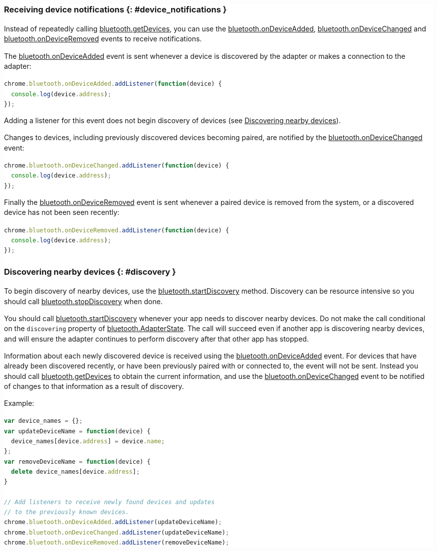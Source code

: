 ### Receiving device notifications {: #device_notifications }

Instead of repeatedly calling [bluetooth.getDevices][13], you can use the
[bluetooth.onDeviceAdded][14], [bluetooth.onDeviceChanged][15] and [bluetooth.onDeviceRemoved][16]
events to receive notifications.

The [bluetooth.onDeviceAdded][17] event is sent whenever a device is discovered by the adapter or
makes a connection to the adapter:

```js
chrome.bluetooth.onDeviceAdded.addListener(function(device) {
  console.log(device.address);
});
```

Adding a listener for this event does not begin discovery of devices (see [Discovering nearby
devices][18]).

Changes to devices, including previously discovered devices becoming paired, are notified by the
[bluetooth.onDeviceChanged][19] event:

```js
chrome.bluetooth.onDeviceChanged.addListener(function(device) {
  console.log(device.address);
});
```

Finally the [bluetooth.onDeviceRemoved][20] event is sent whenever a paired device is removed from
the system, or a discovered device has not been seen recently:

```js
chrome.bluetooth.onDeviceRemoved.addListener(function(device) {
  console.log(device.address);
});
```

### Discovering nearby devices {: #discovery }

To begin discovery of nearby devices, use the [bluetooth.startDiscovery][21] method. Discovery can
be resource intensive so you should call [bluetooth.stopDiscovery][22] when done.

You should call [bluetooth.startDiscovery][23] whenever your app needs to discover nearby devices.
Do not make the call conditional on the `discovering` property of [bluetooth.AdapterState][24]. The
call will succeed even if another app is discovering nearby devices, and will ensure the adapter
continues to perform discovery after that other app has stopped.

Information about each newly discovered device is received using the [bluetooth.onDeviceAdded][25]
event. For devices that have already been discovered recently, or have been previously paired with
or connected to, the event will not be sent. Instead you should call [bluetooth.getDevices][26] to
obtain the current information, and use the [bluetooth.onDeviceChanged][27] event to be notified of
changes to that information as a result of discovery.

Example:

```js
var device_names = {};
var updateDeviceName = function(device) {
  device_names[device.address] = device.name;
};
var removeDeviceName = function(device) {
  delete device_names[device.address];
}

// Add listeners to receive newly found devices and updates
// to the previously known devices.
chrome.bluetooth.onDeviceAdded.addListener(updateDeviceName);
chrome.bluetooth.onDeviceChanged.addListener(updateDeviceName);
chrome.bluetooth.onDeviceRemoved.addListener(removeDeviceName);

```

[1]: https://blog.chromium.org/2020/08/changes-to-chrome-app-support-timeline.html
[2]: /apps/migration
[3]: /docs/extensions/reference/bluetooth
[4]: /docs/extensions/reference/bluetoothSocket
[5]: /docs/extensions/reference/bluetoothLowEnergy
[6]: http://www.bluetooth.org
[7]: https://developers.google.com/web/updates/2015/07/interact-with-ble-devices-on-the-web
[8]: /docs/apps/manifest/bluetooth/
[9]: /docs/extensions/reference/bluetooth/#method-getAdapterState
[10]: /docs/extensions/reference/bluetooth/#event-onAdapterStateChanged
[11]: /docs/extensions/reference/bluetooth/#method-getDevices
[12]: #discovery
[13]: /docs/extensions/reference/bluetooth/#method-getDevices
[14]: /docs/extensions/reference/bluetooth/#event-onDeviceAdded
[15]: /docs/extensions/reference/bluetooth/#event-onDeviceChanged
[16]: /docs/extensions/reference/bluetooth/#event-onDeviceRemoved
[17]: /docs/extensions/reference/bluetooth/#event-onDeviceAdded
[18]: #discovery
[19]: /docs/extensions/reference/bluetooth/#event-onDeviceChanged
[20]: /docs/extensions/reference/bluetooth/#event-onDeviceRemoved
[21]: /docs/extensions/reference/bluetooth/#method-startDiscovery
[22]: /docs/extensions/reference/bluetooth/#method-stopDiscovery
[23]: /docs/extensions/reference/bluetooth/#method-startDiscovery
[24]: /docs/extensions/reference/bluetooth/#type-AdapterState
[25]: /docs/extensions/reference/bluetooth/#event-onDeviceAdded
[26]: /docs/extensions/reference/bluetooth/#method-getDevices
[27]: /docs/extensions/reference/bluetooth/#event-onDeviceChanged
[28]: /docs/extensions/reference/bluetooth/#event-onAdapterStateChanged
[29]: /docs/extensions/reference/bluetooth/#method-startDiscovery
[30]: /docs/extensions/reference/bluetooth/#method-getDevices
[31]: https://developer.bluetooth.org/TechnologyOverview/Pages/DI.aspx
[32]: https://www.bluetooth.org/en-us/specification/assigned-numbers/baseband
[33]: /docs/extensions/reference/bluetoothSocket#method-create
[34]: /docs/extensions/reference/bluetooth/#method-getDevice
[35]: /docs/extensions/reference/bluetoothSocket#method-send
[36]: https://developer.mozilla.org/en-US/docs/JavaScript_typed_arrays
[37]: https://updates.html5rocks.com/2012/06/How-to-convert-ArrayBuffer-to-and-from-String
[38]: /docs/extensions/reference/bluetoothSocket#method-send
[39]: /docs/extensions/reference/bluetoothSocket#event-onReceive
[40]: /docs/extensions/reference/bluetoothSocket#method-setPaused
[41]: /docs/extensions/reference/bluetoothSocket#method-create
[42]: /docs/extensions/reference/bluetoothSocket#method-connect
[43]: /docs/extensions/reference/bluetoothSocket#event-onReceiveError
[44]: /docs/extensions/reference/bluetoothSocket#method-disconnect
[45]: /docs/extensions/reference/bluetoothSocket#type-ListenOptions
[46]: /docs/extensions/reference/bluetoothSocket#event-onAccept
[47]: /docs/extensions/reference/bluetoothSocket#event-onAccept
[48]: /docs/extensions/reference/bluetoothSocket#method-disconnect
[49]: /docs/extensions/reference/bluetoothLowEnergy
[50]: #discovery
[51]: /docs/extensions/reference/bluetooth/#type-Device
[52]: /docs/extensions/reference/bluetoothLowEnergy#method-connect
[53]: /docs/extensions/reference/bluetooth/#type-Device
[54]: /docs/extensions/reference/bluetoothLowEnergy#method-connect
[55]: /docs/extensions/reference/bluetoothLowEnergy#method-connect
[56]: /docs/extensions/reference/bluetoothLowEnergy#method-connect
[57]: /docs/extensions/reference/bluetoothLowEnergy#method-disconnect
[58]: /docs/extensions/reference/bluetooth/#event-onDeviceChanged
[59]: /docs/extensions/reference/bluetoothLowEnergy#type-Service
[60]: /docs/extensions/reference/bluetoothLowEnergy#type-Characteristic
[61]: /docs/extensions/reference/bluetoothLowEnergy#type-Descriptor
[62]: /docs/extensions/reference/bluetoothLowEnergy
[63]: /docs/extensions/reference/bluetoothLowEnergy#method-getServices
[64]: /docs/extensions/reference/bluetoothLowEnergy#method-getCharacteristics
[65]: /docs/extensions/reference/bluetoothLowEnergy#method-getDescriptors
[66]: /docs/extensions/reference/bluetoothLowEnergy#event-onServiceAdded
[67]: /docs/extensions/reference/bluetoothLowEnergy#event-onServiceRemoved
[68]: /docs/extensions/reference/bluetoothLowEnergy#event-onServiceAdded
[69]: /docs/extensions/reference/bluetoothLowEnergy#event-onServiceRemoved
[70]: /docs/extensions/reference/bluetoothLowEnergy#event-onServiceChanged
[71]: /docs/extensions/reference/bluetoothLowEnergy#event-onServiceAdded
[72]: /docs/extensions/reference/bluetoothLowEnergy#event-onServiceRemoved
[73]: /docs/extensions/reference/bluetoothLowEnergy#method-readCharacteristicValue
[74]: /docs/extensions/reference/bluetoothLowEnergy#method-writeCharacteristicValue
[75]: /docs/extensions/reference/bluetoothLowEnergy#method-readDescriptorValue
[76]: /docs/extensions/reference/bluetoothLowEnergy#method-writeDescriptorValue
[77]: /docs/extensions/reference/bluetoothLowEnergy#type-Characteristic
[78]: /docs/extensions/reference/bluetoothLowEnergy#event-onCharacteristicValueChanged
[79]: /docs/extensions/reference/bluetoothLowEnergy#method-startCharacteristicNotifications
[80]: /docs/extensions/reference/bluetoothLowEnergy#method-stopCharacteristicNotifications
[81]: /docs/extensions/reference/bluetoothLowEnergy#event-onCharacteristicValueChanged
[82]: /docs/extensions/reference/bluetoothLowEnergy#event-onCharacteristicValueChanged
[83]: /docs/extensions/reference/bluetoothLowEnergy#method-readCharacteristicValue
[84]: /docs/extensions/reference/bluetoothLowEnergy#method-startCharacteristicNotifications
[85]: /docs/extensions/reference/bluetoothLowEnergy#method-stopCharacteristicNotifications